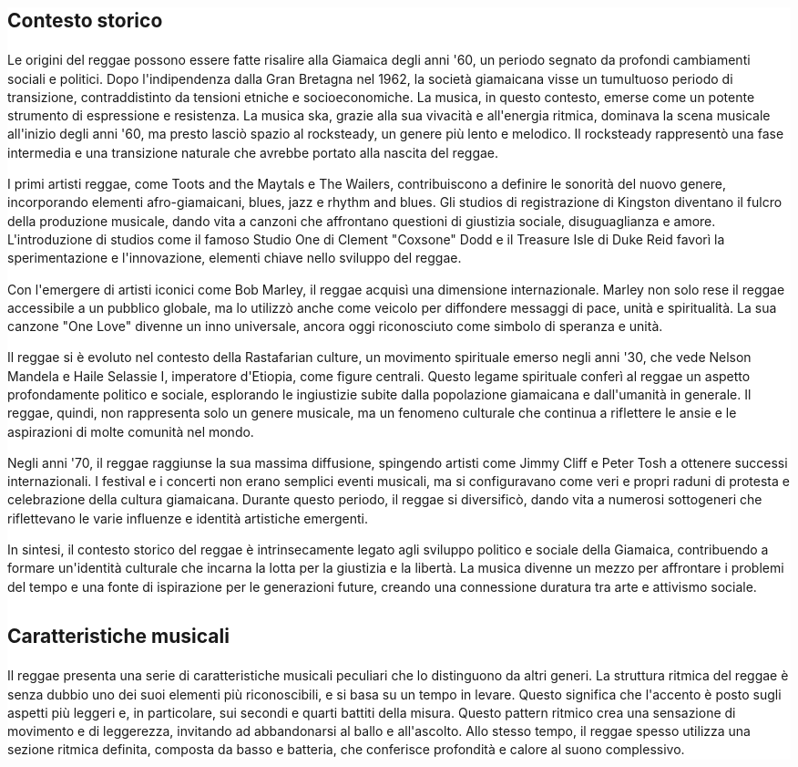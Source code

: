 
## Contesto storico


Le origini del reggae possono essere fatte risalire alla Giamaica degli anni '60, un periodo segnato da profondi cambiamenti sociali e politici. Dopo l'indipendenza dalla Gran Bretagna nel 1962, la società giamaicana visse un tumultuoso periodo di transizione, contraddistinto da tensioni etniche e socioeconomiche. La musica, in questo contesto, emerse come un potente strumento di espressione e resistenza. La musica ska, grazie alla sua vivacità e all'energia ritmica, dominava la scena musicale all'inizio degli anni '60, ma presto lasciò spazio al rocksteady, un genere più lento e melodico. Il rocksteady rappresentò una fase intermedia e una transizione naturale che avrebbe portato alla nascita del reggae.

I primi artisti reggae, come Toots and the Maytals e The Wailers, contribuiscono a definire le sonorità del nuovo genere, incorporando elementi afro-giamaicani, blues, jazz e rhythm and blues. Gli studios di registrazione di Kingston diventano il fulcro della produzione musicale, dando vita a canzoni che affrontano questioni di giustizia sociale, disuguaglianza e amore. L'introduzione di studios come il famoso Studio One di Clement "Coxsone" Dodd e il Treasure Isle di Duke Reid favorì la sperimentazione e l'innovazione, elementi chiave nello sviluppo del reggae.

Con l'emergere di artisti iconici come Bob Marley, il reggae acquisì una dimensione internazionale. Marley non solo rese il reggae accessibile a un pubblico globale, ma lo utilizzò anche come veicolo per diffondere messaggi di pace, unità e spiritualità. La sua canzone "One Love" divenne un inno universale, ancora oggi riconosciuto come simbolo di speranza e unità.

Il reggae si è evoluto nel contesto della Rastafarian culture, un movimento spirituale emerso negli anni '30, che vede Nelson Mandela e Haile Selassie I, imperatore d'Etiopia, come figure centrali. Questo legame spirituale conferì al reggae un aspetto profondamente politico e sociale, esplorando le ingiustizie subite dalla popolazione giamaicana e dall'umanità in generale. Il reggae, quindi, non rappresenta solo un genere musicale, ma un fenomeno culturale che continua a riflettere le ansie e le aspirazioni di molte comunità nel mondo.

Negli anni '70, il reggae raggiunse la sua massima diffusione, spingendo artisti come Jimmy Cliff e Peter Tosh a ottenere successi internazionali. I festival e i concerti non erano semplici eventi musicali, ma si configuravano come veri e propri raduni di protesta e celebrazione della cultura giamaicana. Durante questo periodo, il reggae si diversificò, dando vita a numerosi sottogeneri che riflettevano le varie influenze e identità artistiche emergenti. 

In sintesi, il contesto storico del reggae è intrinsecamente legato agli sviluppo politico e sociale della Giamaica, contribuendo a formare un'identità culturale che incarna la lotta per la giustizia e la libertà. La musica divenne un mezzo per affrontare i problemi del tempo e una fonte di ispirazione per le generazioni future, creando una connessione duratura tra arte e attivismo sociale.


## Caratteristiche musicali


Il reggae presenta una serie di caratteristiche musicali peculiari che lo distinguono da altri generi. La struttura ritmica del reggae è senza dubbio uno dei suoi elementi più riconoscibili, e si basa su un tempo in levare. Questo significa che l'accento è posto sugli aspetti più leggeri e, in particolare, sui secondi e quarti battiti della misura. Questo pattern ritmico crea una sensazione di movimento e di leggerezza, invitando ad abbandonarsi al ballo e all'ascolto. Allo stesso tempo, il reggae spesso utilizza una sezione ritmica definita, composta da basso e batteria, che conferisce profondità e calore al suono complessivo.
